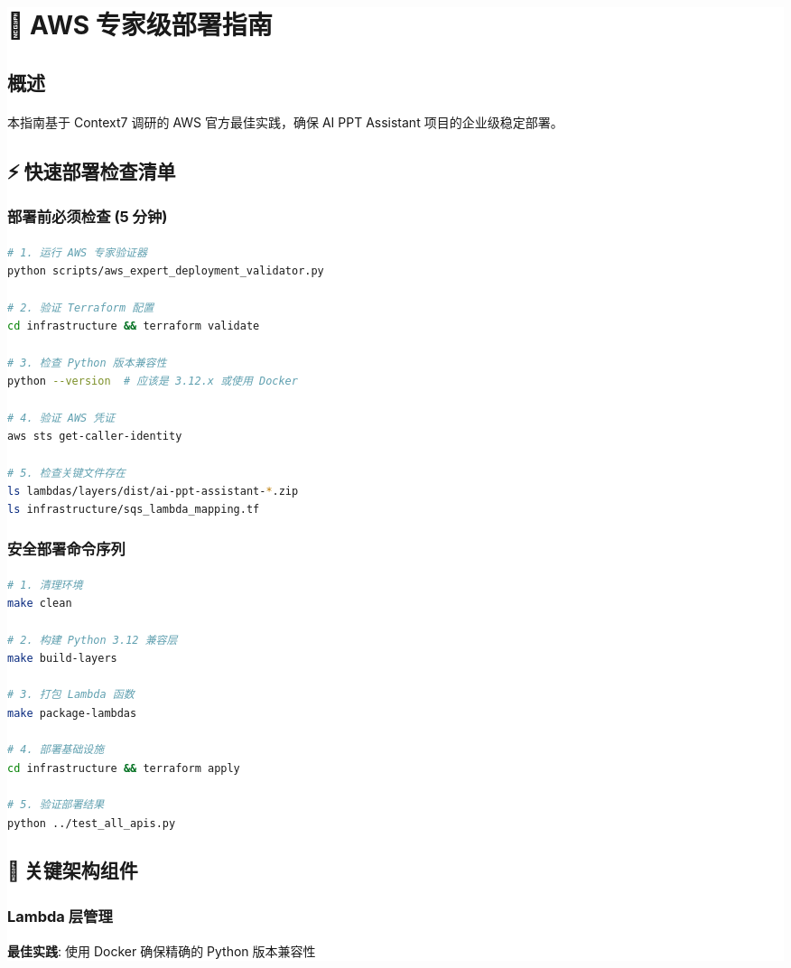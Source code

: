 # 🚀 AWS 专家级部署指南

## 概述
本指南基于 Context7 调研的 AWS 官方最佳实践，确保 AI PPT Assistant 项目的企业级稳定部署。

## ⚡ 快速部署检查清单

### 部署前必须检查 (5 分钟)
```bash
# 1. 运行 AWS 专家验证器
python scripts/aws_expert_deployment_validator.py

# 2. 验证 Terraform 配置
cd infrastructure && terraform validate

# 3. 检查 Python 版本兼容性
python --version  # 应该是 3.12.x 或使用 Docker

# 4. 验证 AWS 凭证
aws sts get-caller-identity

# 5. 检查关键文件存在
ls lambdas/layers/dist/ai-ppt-assistant-*.zip
ls infrastructure/sqs_lambda_mapping.tf
```

### 安全部署命令序列
```bash
# 1. 清理环境
make clean

# 2. 构建 Python 3.12 兼容层
make build-layers

# 3. 打包 Lambda 函数
make package-lambdas

# 4. 部署基础设施 
cd infrastructure && terraform apply

# 5. 验证部署结果
python ../test_all_apis.py
```

## 🔧 关键架构组件

### Lambda 层管理
**最佳实践**: 使用 Docker 确保精确的 Python 版本兼容性
